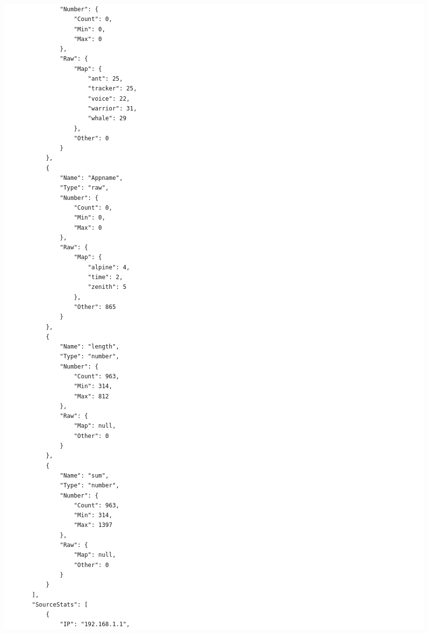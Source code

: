 ```
				"Number": {
					"Count": 0,
					"Min": 0,
					"Max": 0
				},
				"Raw": {
					"Map": {
						"ant": 25,
						"tracker": 25,
						"voice": 22,
						"warrior": 31,
						"whale": 29
					},
					"Other": 0
				}
			},
			{
				"Name": "Appname",
				"Type": "raw",
				"Number": {
					"Count": 0,
					"Min": 0,
					"Max": 0
				},
				"Raw": {
					"Map": {
						"alpine": 4,
						"time": 2,
						"zenith": 5
					},
					"Other": 865
				}
			},
			{
				"Name": "length",
				"Type": "number",
				"Number": {
					"Count": 963,
					"Min": 314,
					"Max": 812
				},
				"Raw": {
					"Map": null,
					"Other": 0
				}
			},
			{
				"Name": "sum",
				"Type": "number",
				"Number": {
					"Count": 963,
					"Min": 314,
					"Max": 1397
				},
				"Raw": {
					"Map": null,
					"Other": 0
				}
			}
		],
		"SourceStats": [
			{
				"IP": "192.168.1.1",
```